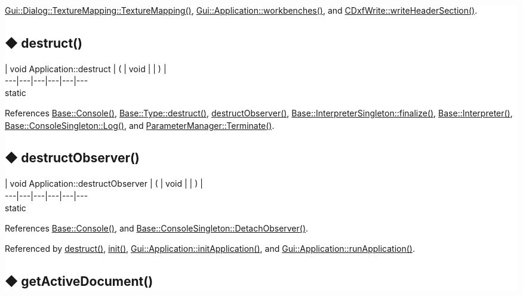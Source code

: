 [Gui::Dialog::TextureMapping::TextureMapping()](../../d2/d56/classGui_1_1Dialog_1_1TextureMapping.html#a3ce062f559f812ae48aba8e944c96a59),
[Gui::Application::workbenches()](../../d9/da8/classGui_1_1Application.html#ac878d247d754de84bbda7d64e2121d2f),
and
[CDxfWrite::writeHeaderSection()](../../d6/d47/classCDxfWrite.html#a64e006e000c62912764021bc0e727ec3).

## ◆ destruct()

| void Application::destruct  | ( | void  | | ) |   
---|---|---|---|---|---  
static  
  
References
[Base::Console()](../../db/d07/namespaceBase.html#a968fb30e59145eaaa8b1da98680bd729),
[Base::Type::destruct()](../../dc/dee/classBase_1_1Type.html#aeb333337bdff5ab1d455a8c0f8c516a4),
[destructObserver()](../../da/dbf/classApp_1_1Application.html#a8ba7d824857a33ccb20839ec0ae19e44),
[Base::InterpreterSingleton::finalize()](../../d2/d9e/classBase_1_1InterpreterSingleton.html#a36c342466389ab64392ca10ad6d4724c),
[Base::Interpreter()](../../db/d07/namespaceBase.html#a2ee9c987b769c5d1ed5f2fe69b21d2c9),
[Base::ConsoleSingleton::Log()](../../df/dca/classBase_1_1ConsoleSingleton.html#aceeee19e61fdce99692897f996fa4964),
and
[ParameterManager::Terminate()](../../db/daa/classParameterManager.html#adac995cb7af038d0a11d2910ce089f1f).

## ◆ destructObserver()

| void Application::destructObserver  | ( | void  | | ) |   
---|---|---|---|---|---  
static  
  
References
[Base::Console()](../../db/d07/namespaceBase.html#a968fb30e59145eaaa8b1da98680bd729),
and
[Base::ConsoleSingleton::DetachObserver()](../../df/dca/classBase_1_1ConsoleSingleton.html#ad4de0de58604c504687caadd42059cd6).

Referenced by
[destruct()](../../da/dbf/classApp_1_1Application.html#a2429ab2a8f4255a5ce2d970aa74ba7f3),
[init()](../../da/dbf/classApp_1_1Application.html#a5a044efb1e023bdba4afd35d262654d5),
[Gui::Application::initApplication()](../../d9/da8/classGui_1_1Application.html#af7364610acb272a9be0e6296b64e1d83),
and
[Gui::Application::runApplication()](../../d9/da8/classGui_1_1Application.html#addc0109cdd4dfa4bf1d102212b5edd0c).

## ◆ getActiveDocument()
